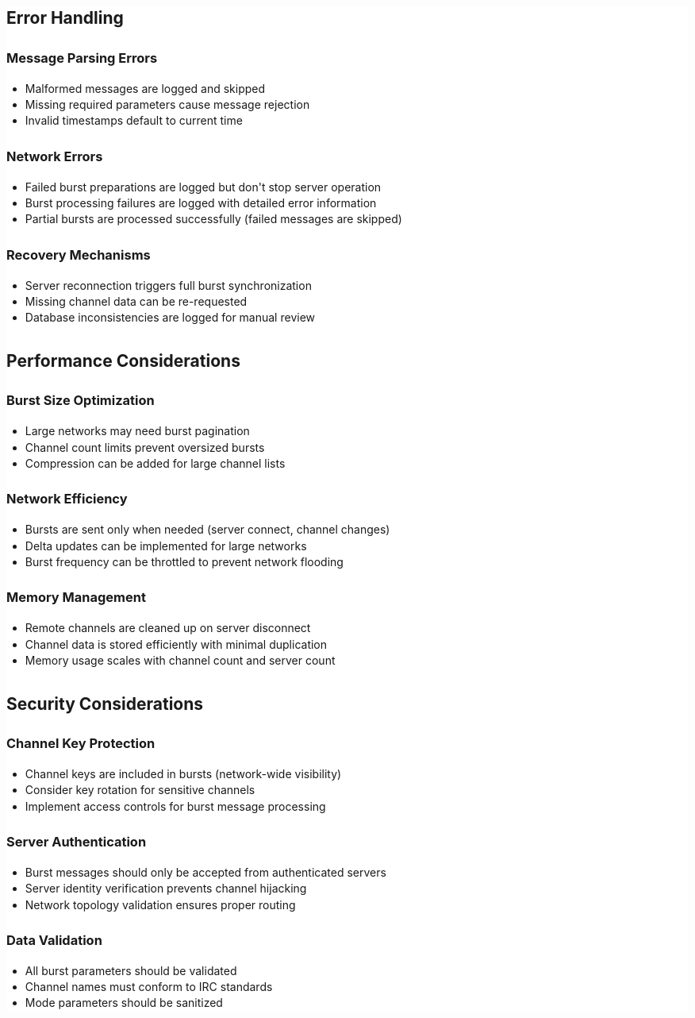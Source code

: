 ## Error Handling

### Message Parsing Errors
- Malformed messages are logged and skipped
- Missing required parameters cause message rejection
- Invalid timestamps default to current time

### Network Errors
- Failed burst preparations are logged but don't stop server operation
- Burst processing failures are logged with detailed error information
- Partial bursts are processed successfully (failed messages are skipped)

### Recovery Mechanisms
- Server reconnection triggers full burst synchronization
- Missing channel data can be re-requested
- Database inconsistencies are logged for manual review

## Performance Considerations

### Burst Size Optimization
- Large networks may need burst pagination
- Channel count limits prevent oversized bursts
- Compression can be added for large channel lists

### Network Efficiency
- Bursts are sent only when needed (server connect, channel changes)
- Delta updates can be implemented for large networks
- Burst frequency can be throttled to prevent network flooding

### Memory Management
- Remote channels are cleaned up on server disconnect
- Channel data is stored efficiently with minimal duplication
- Memory usage scales with channel count and server count

## Security Considerations

### Channel Key Protection
- Channel keys are included in bursts (network-wide visibility)
- Consider key rotation for sensitive channels
- Implement access controls for burst message processing

### Server Authentication
- Burst messages should only be accepted from authenticated servers
- Server identity verification prevents channel hijacking
- Network topology validation ensures proper routing

### Data Validation
- All burst parameters should be validated
- Channel names must conform to IRC standards
- Mode parameters should be sanitized
